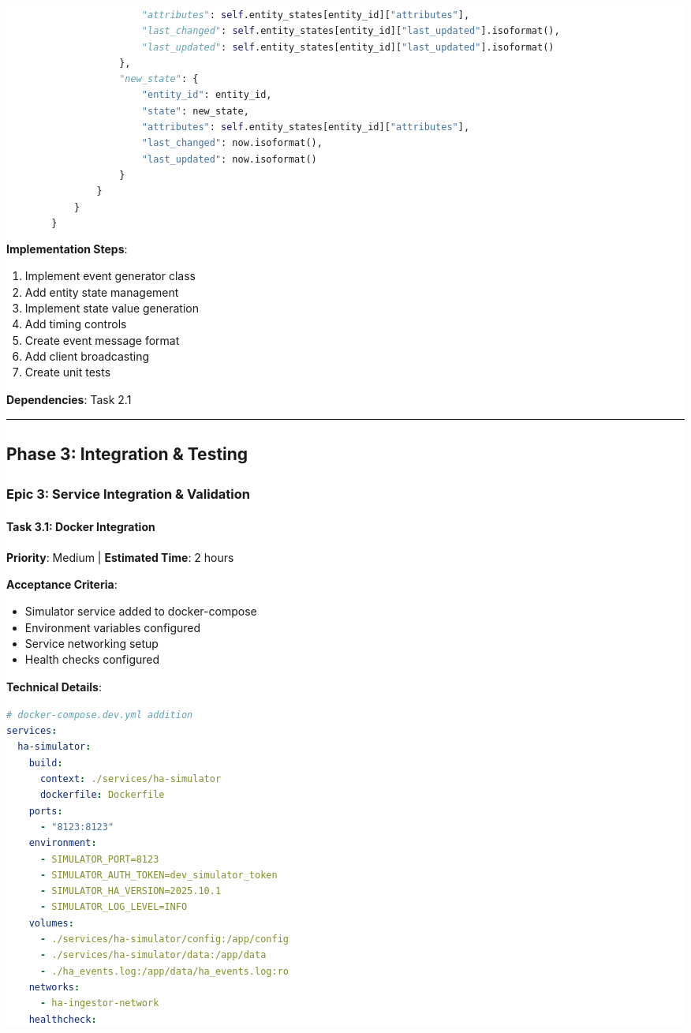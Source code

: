 ```python
                        "attributes": self.entity_states[entity_id]["attributes"],
                        "last_changed": self.entity_states[entity_id]["last_updated"].isoformat(),
                        "last_updated": self.entity_states[entity_id]["last_updated"].isoformat()
                    },
                    "new_state": {
                        "entity_id": entity_id,
                        "state": new_state,
                        "attributes": self.entity_states[entity_id]["attributes"],
                        "last_changed": now.isoformat(),
                        "last_updated": now.isoformat()
                    }
                }
            }
        }
```

**Implementation Steps**:
1. Implement event generator class
2. Add entity state management
3. Implement state value generation
4. Add timing controls
5. Create event message format
6. Add client broadcasting
7. Create unit tests

**Dependencies**: Task 2.1

---

## Phase 3: Integration & Testing

### Epic 3: Service Integration & Validation

#### Task 3.1: Docker Integration
**Priority**: Medium | **Estimated Time**: 2 hours

**Acceptance Criteria**:
- Simulator service added to docker-compose
- Environment variables configured
- Service networking setup
- Health checks configured

**Technical Details**:
```yaml
# docker-compose.dev.yml addition
services:
  ha-simulator:
    build:
      context: ./services/ha-simulator
      dockerfile: Dockerfile
    ports:
      - "8123:8123"
    environment:
      - SIMULATOR_PORT=8123
      - SIMULATOR_AUTH_TOKEN=dev_simulator_token
      - SIMULATOR_HA_VERSION=2025.10.1
      - SIMULATOR_LOG_LEVEL=INFO
    volumes:
      - ./services/ha-simulator/config:/app/config
      - ./services/ha-simulator/data:/app/data
      - ./ha_events.log:/app/data/ha_events.log:ro
    networks:
      - ha-ingestor-network
    healthcheck:
```